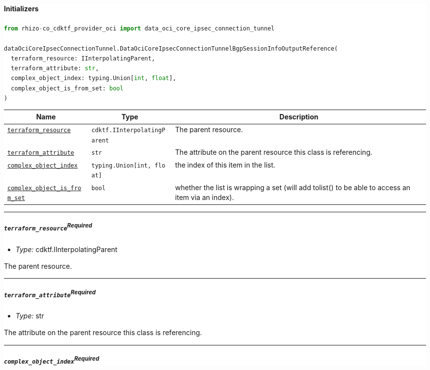 #### Initializers <a name="Initializers" id="rhizo-co-terraform-provider-oci.dataOciCoreIpsecConnectionTunnel.DataOciCoreIpsecConnectionTunnelBgpSessionInfoOutputReference.Initializer"></a>

```python
from rhizo-co_cdktf_provider_oci import data_oci_core_ipsec_connection_tunnel

dataOciCoreIpsecConnectionTunnel.DataOciCoreIpsecConnectionTunnelBgpSessionInfoOutputReference(
  terraform_resource: IInterpolatingParent,
  terraform_attribute: str,
  complex_object_index: typing.Union[int, float],
  complex_object_is_from_set: bool
)
```

| **Name** | **Type** | **Description** |
| --- | --- | --- |
| <code><a href="#rhizo-co-terraform-provider-oci.dataOciCoreIpsecConnectionTunnel.DataOciCoreIpsecConnectionTunnelBgpSessionInfoOutputReference.Initializer.parameter.terraformResource">terraform_resource</a></code> | <code>cdktf.IInterpolatingParent</code> | The parent resource. |
| <code><a href="#rhizo-co-terraform-provider-oci.dataOciCoreIpsecConnectionTunnel.DataOciCoreIpsecConnectionTunnelBgpSessionInfoOutputReference.Initializer.parameter.terraformAttribute">terraform_attribute</a></code> | <code>str</code> | The attribute on the parent resource this class is referencing. |
| <code><a href="#rhizo-co-terraform-provider-oci.dataOciCoreIpsecConnectionTunnel.DataOciCoreIpsecConnectionTunnelBgpSessionInfoOutputReference.Initializer.parameter.complexObjectIndex">complex_object_index</a></code> | <code>typing.Union[int, float]</code> | the index of this item in the list. |
| <code><a href="#rhizo-co-terraform-provider-oci.dataOciCoreIpsecConnectionTunnel.DataOciCoreIpsecConnectionTunnelBgpSessionInfoOutputReference.Initializer.parameter.complexObjectIsFromSet">complex_object_is_from_set</a></code> | <code>bool</code> | whether the list is wrapping a set (will add tolist() to be able to access an item via an index). |

---

##### `terraform_resource`<sup>Required</sup> <a name="terraform_resource" id="rhizo-co-terraform-provider-oci.dataOciCoreIpsecConnectionTunnel.DataOciCoreIpsecConnectionTunnelBgpSessionInfoOutputReference.Initializer.parameter.terraformResource"></a>

- *Type:* cdktf.IInterpolatingParent

The parent resource.

---

##### `terraform_attribute`<sup>Required</sup> <a name="terraform_attribute" id="rhizo-co-terraform-provider-oci.dataOciCoreIpsecConnectionTunnel.DataOciCoreIpsecConnectionTunnelBgpSessionInfoOutputReference.Initializer.parameter.terraformAttribute"></a>

- *Type:* str

The attribute on the parent resource this class is referencing.

---

##### `complex_object_index`<sup>Required</sup> <a name="complex_object_index" id="rhizo-co-terraform-provider-oci.dataOciCoreIpsecConnectionTunnel.DataOciCoreIpsecConnectionTunnelBgpSessionInfoOutputReference.Initializer.parameter.complexObjectIndex"></a>
